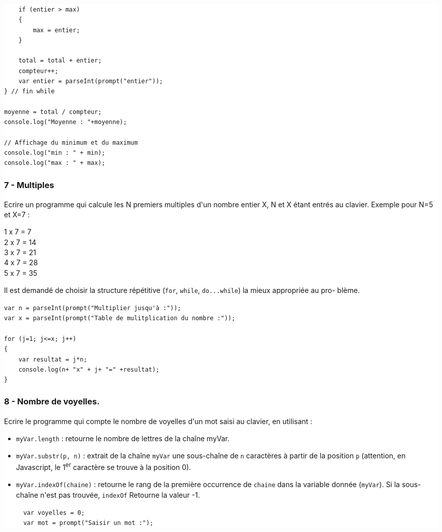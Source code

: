         if (entier > max) 
        {
            max = entier;
        }    
     
	    total = total + entier;
	    compteur++;
	    var entier = parseInt(prompt("entier"));
    } // fin while
        
    moyenne = total / compteur;
    console.log("Moyenne : "+moyenne);

    // Affichage du minimum et du maximum
    console.log("min : " + min);
    console.log("max : " + max);

### 7 - Multiples

Ecrire un programme qui calcule les N premiers multiples d'un nombre entier X, N et X étant entrés au clavier.
Exemple pour N=5 et X=7 :

1 x 7 = 7<br>
2 x 7 = 14<br>
3 x 7 = 21<br>
4 x 7 = 28<br>
5 x 7 = 35<br>

Il est demandé de choisir la structure répétitive (`for`, `while`, `do...while`) la mieux appropriée au pro-
blème.

   	
	var n = parseInt(prompt("Multiplier jusqu'à :"));
	var x = parseInt(prompt("Table de mulitplication du nombre :")); 

	for (j=1; j<=x; j++)
	{
	    var resultat = j*n;
        console.log(n+ "x" + j+ "=" +resultat);
	}

### 8 - Nombre de voyelles.

Ecrire le programme qui compte le nombre de voyelles d'un mot saisi au clavier, en utilisant :
* `myVar.length` : retourne le nombre de lettres de la chaîne myVar.
* `myVar.substr(p, n)` : extrait de la chaîne `myVar` une sous-chaîne de `n` caractères à partir de la position `p` 
(attention, en Javascript, le 1<sup>er</sup> caractère se trouve à la position 0).
* `myVar.indexOf(chaine)` : retourne le rang de la première occurrence de `chaine` dans la variable donnée (`myVar`). Si la sous-chaîne n'est pas trouvée, `indexOf` Retourne la valeur -1. 

        var voyelles = 0;
        var mot = prompt("Saisir un mot :");
				